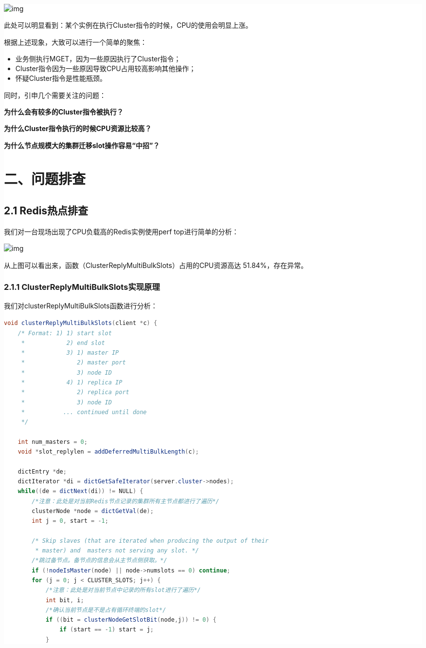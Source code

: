 ![img](https://static001.geekbang.org/infoq/23/237d90e484e65f74ae25e20532215c87.png)

此处可以明显看到：某个实例在执行Cluster指令的时候，CPU的使用会明显上涨。

根据上述现象，大致可以进行一个简单的聚焦：

- 业务侧执行MGET，因为一些原因执行了Cluster指令；
- Cluster指令因为一些原因导致CPU占用较高影响其他操作；
- 怀疑Cluster指令是性能瓶颈。

同时，引申几个需要关注的问题：

**为什么会有较多的Cluster指令被执行？**

**为什么Cluster指令执行的时候CPU资源比较高？**

**为什么节点规模大的集群迁移slot操作容易“中招”？**

# 二、问题排查

## 2.1 Redis热点排查

我们对一台现场出现了CPU负载高的Redis实例使用perf top进行简单的分析：

![img](https://static001.geekbang.org/infoq/d5/d51b66f717faf41dd361d58e0e1d4bee.png)

从上图可以看出来，函数（ClusterReplyMultiBulkSlots）占用的CPU资源高达 51.84%，存在异常。

### 2.1.1 ClusterReplyMultiBulkSlots实现原理

我们对clusterReplyMultiBulkSlots函数进行分析：

```java
void clusterReplyMultiBulkSlots(client *c) {
    /* Format: 1) 1) start slot
     *            2) end slot
     *            3) 1) master IP
     *               2) master port
     *               3) node ID
     *            4) 1) replica IP
     *               2) replica port
     *               3) node ID
     *           ... continued until done
     */
 
    int num_masters = 0;
    void *slot_replylen = addDeferredMultiBulkLength(c);
 
    dictEntry *de;
    dictIterator *di = dictGetSafeIterator(server.cluster->nodes);
    while((de = dictNext(di)) != NULL) {
        /*注意：此处是对当前Redis节点记录的集群所有主节点都进行了遍历*/
        clusterNode *node = dictGetVal(de);
        int j = 0, start = -1;
 
        /* Skip slaves (that are iterated when producing the output of their
         * master) and  masters not serving any slot. */
        /*跳过备节点。备节点的信息会从主节点侧获取。*/
        if (!nodeIsMaster(node) || node->numslots == 0) continue;
        for (j = 0; j < CLUSTER_SLOTS; j++) {
            /*注意：此处是对当前节点中记录的所有slot进行了遍历*/
            int bit, i;
            /*确认当前节点是不是占有循环终端的slot*/
            if ((bit = clusterNodeGetSlotBit(node,j)) != 0) {
                if (start == -1) start = j;
            }
```
